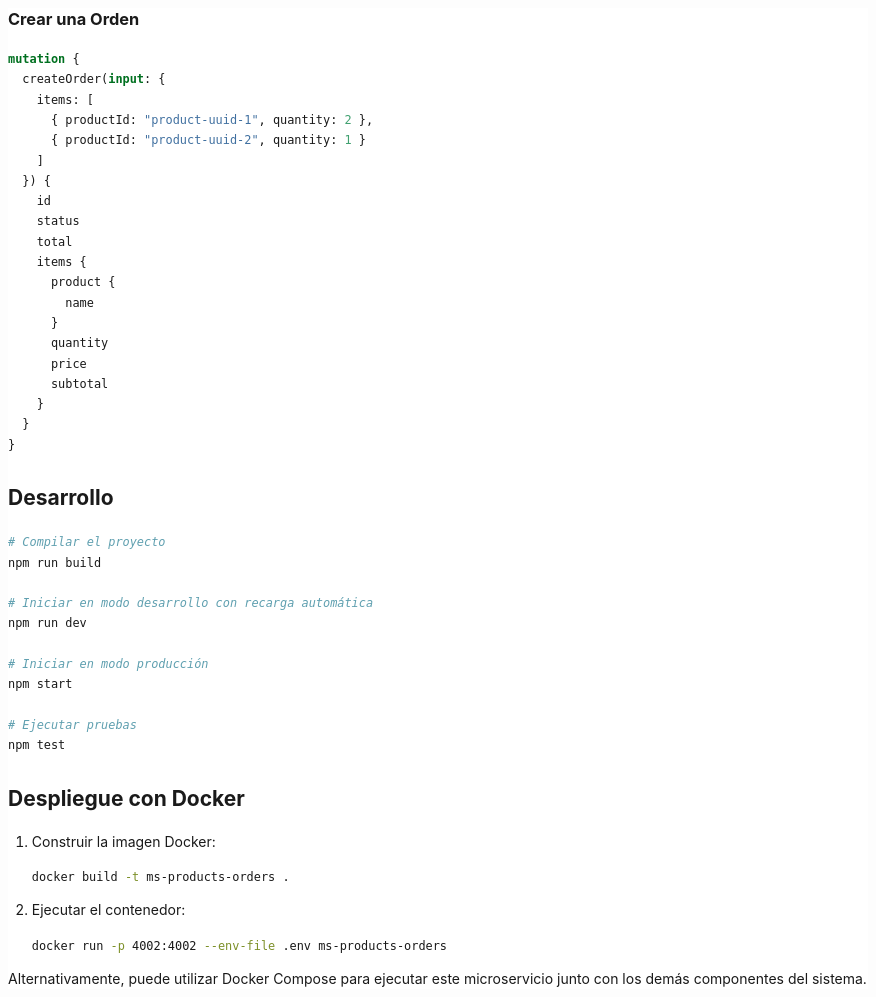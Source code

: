 ### Crear una Orden

```graphql
mutation {
  createOrder(input: {
    items: [
      { productId: "product-uuid-1", quantity: 2 },
      { productId: "product-uuid-2", quantity: 1 }
    ]
  }) {
    id
    status
    total
    items {
      product {
        name
      }
      quantity
      price
      subtotal
    }
  }
}
```

## Desarrollo

```bash
# Compilar el proyecto
npm run build

# Iniciar en modo desarrollo con recarga automática
npm run dev

# Iniciar en modo producción
npm start

# Ejecutar pruebas
npm test
```

## Despliegue con Docker

1. Construir la imagen Docker:
   ```bash
   docker build -t ms-products-orders .
   ```

2. Ejecutar el contenedor:
   ```bash
   docker run -p 4002:4002 --env-file .env ms-products-orders
   ```

Alternativamente, puede utilizar Docker Compose para ejecutar este microservicio junto con los demás componentes del sistema.
